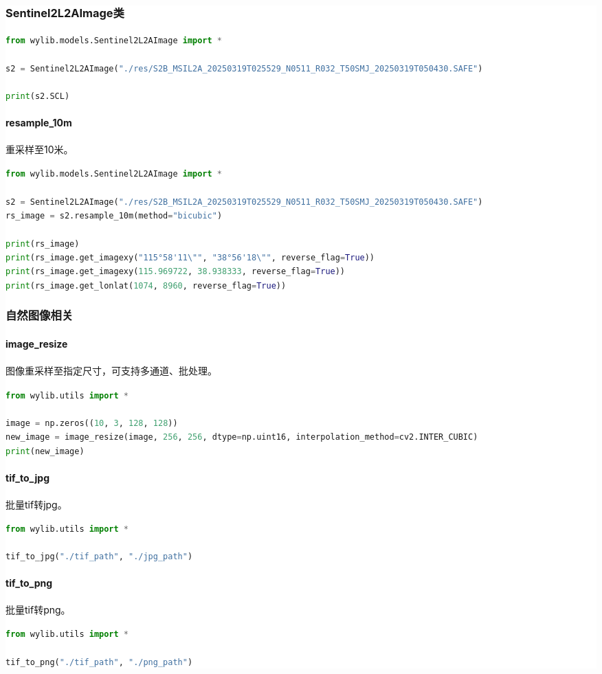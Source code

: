### Sentinel2L2AImage类

```python
from wylib.models.Sentinel2L2AImage import *

s2 = Sentinel2L2AImage("./res/S2B_MSIL2A_20250319T025529_N0511_R032_T50SMJ_20250319T050430.SAFE")

print(s2.SCL)
```

#### resample_10m

重采样至10米。

```python
from wylib.models.Sentinel2L2AImage import *

s2 = Sentinel2L2AImage("./res/S2B_MSIL2A_20250319T025529_N0511_R032_T50SMJ_20250319T050430.SAFE")
rs_image = s2.resample_10m(method="bicubic")

print(rs_image)
print(rs_image.get_imagexy("115°58'11\"", "38°56'18\"", reverse_flag=True))
print(rs_image.get_imagexy(115.969722, 38.938333, reverse_flag=True))
print(rs_image.get_lonlat(1074, 8960, reverse_flag=True))
```

### 自然图像相关

#### image_resize

图像重采样至指定尺寸，可支持多通道、批处理。

```python
from wylib.utils import *

image = np.zeros((10, 3, 128, 128))
new_image = image_resize(image, 256, 256, dtype=np.uint16, interpolation_method=cv2.INTER_CUBIC)
print(new_image)
```

#### tif_to_jpg

批量tif转jpg。

```python
from wylib.utils import *

tif_to_jpg("./tif_path", "./jpg_path")
```

#### tif_to_png

批量tif转png。

```python
from wylib.utils import *

tif_to_png("./tif_path", "./png_path")
```
